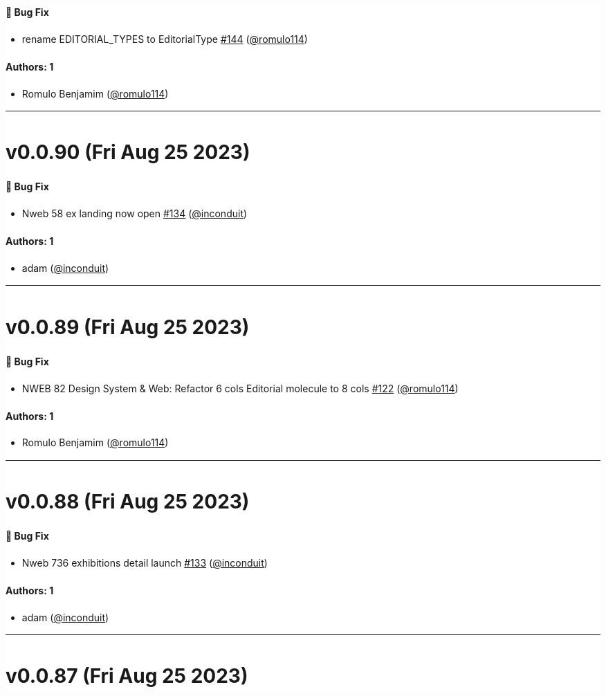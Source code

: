 #### 🐛 Bug Fix

- rename EDITORIAL_TYPES to EditorialType [#144](https://github.com/Zwirner/design-system/pull/144) ([@romulo114](https://github.com/romulo114))

#### Authors: 1

- Romulo Benjamim ([@romulo114](https://github.com/romulo114))

---

# v0.0.90 (Fri Aug 25 2023)

#### 🐛 Bug Fix

- Nweb 58 ex landing now open [#134](https://github.com/Zwirner/design-system/pull/134) ([@inconduit](https://github.com/inconduit))

#### Authors: 1

- adam ([@inconduit](https://github.com/inconduit))

---

# v0.0.89 (Fri Aug 25 2023)

#### 🐛 Bug Fix

- NWEB 82 Design System & Web: Refactor 6 cols Editorial molecule to 8 cols [#122](https://github.com/Zwirner/design-system/pull/122) ([@romulo114](https://github.com/romulo114))

#### Authors: 1

- Romulo Benjamim ([@romulo114](https://github.com/romulo114))

---

# v0.0.88 (Fri Aug 25 2023)

#### 🐛 Bug Fix

- Nweb 736 exhibitions detail launch [#133](https://github.com/Zwirner/design-system/pull/133) ([@inconduit](https://github.com/inconduit))

#### Authors: 1

- adam ([@inconduit](https://github.com/inconduit))

---

# v0.0.87 (Fri Aug 25 2023)
